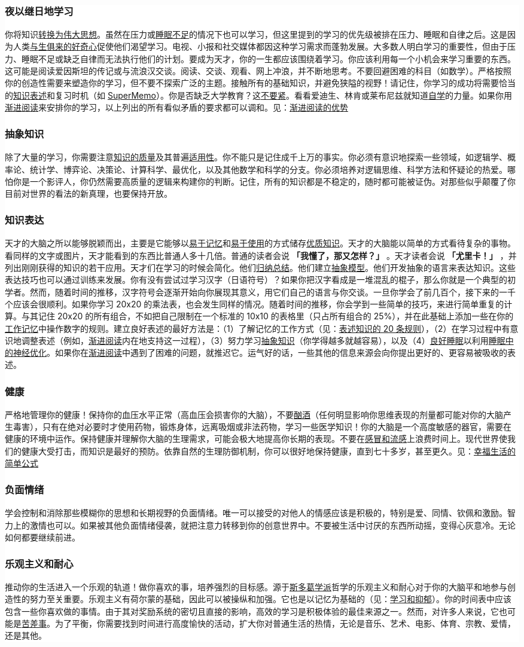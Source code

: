 ### 夜以继日地学习

你将知识[转换为伟大思想](https://supermemo.guru/wiki/How_to_solve_any_problem%3F)。虽然在压力或[睡眠不足](https://supermemo.guru/wiki/Sleep_deprivation)的情况下也可以学习，但这里提到的学习的优先级被排在压力、睡眠和自律之后。这是因为人类[与生俱来的好奇心](https://supermemo.guru/wiki/Learn_drive)促使他们渴望学习。电视、小报和社交媒体都因这种学习需求而蓬勃发展。大多数人明白学习的重要性，但由于压力、睡眠不足或缺乏自律而无法执行他们的计划。要成为天才，你的一生都应该围绕着学习。你应该利用每一个小机会来学习重要的东西。这可能是阅读爱因斯坦的传记或与流浪汉交谈。阅读、交谈、观看、网上冲浪，并不断地思考。不要回避困难的科目（如数学）。严格按照你的创造性需要来塑造你的学习，但不要不探索广泛的主题。接触所有的基础知识，并避免狭隘的视野！请记住，你学习的成功将需要恰当的[知识表述](https://supermemo.guru/wiki/20_rules)和复习时机（如 [SuperMemo](https://supermemo.guru/wiki/SuperMemo)）。你是否缺乏大学教育？这[不要紧](https://supermemo.guru/wiki/School_dropouts)。看看爱迪生、林肯或莱布尼兹就知道[自学](https://supermemo.guru/wiki/Self-learning)的力量。如果你用[渐进阅读](https://supermemo.guru/wiki/Incremental_reading)来安排你的学习，以上列出的所有看似矛盾的要求都可以调和。见：[渐进阅读的优势](https://supermemo.guru/wiki/Advantages_of_incremental_reading)

### 抽象知识

除了大量的学习，你需要注意[知识的质量](https://supermemo.guru/wiki/Abstract_knowledge)及其普遍[适用性](https://supermemo.guru/wiki/Applicability)。你不能只是记住成千上万的事实。你必须有意识地探索一些领域，如逻辑学、概率论、统计学、博弈论、决策论、计算科学、最优化，以及其他数学和科学的分支。你必须培养对逻辑思维、科学方法和怀疑论的热爱。哪怕你是一个影评人，你仍然需要高质量的逻辑来构建你的判断。记住，所有的知识都是不稳定的，随时都可能被证伪。对那些似乎颠覆了你目前对世界的看法的新真理，也要保持开放。

### 知识表达

天才的大脑之所以能够脱颖而出，主要是它能够以[易于记忆](https://supermemo.guru/wiki/20_rules)和[易于使用](https://supermemo.guru/wiki/Applicability)的方式储存[优质知识](https://supermemo.guru/wiki/Coherence)。天才的大脑能以简单的方式看待复杂的事物。看同样的文字或图片，天才能看到的东西比普通人多十几倍。普通的读者会说 **「我懂了，那又怎样？」** 。天才读者会说 **「尤里卡！」** ，并列出刚刚获得的知识的若干应用。天才们在学习的时候会简化。他们[归纳总结](https://supermemo.guru/wiki/Generalization)。他们建立[抽象模型](https://supermemo.guru/wiki/Abstract_knowledge)。他们开发抽象的语言来表达知识。这些表达技巧也可以通过训练来发展。你有没有尝试过学习汉字（日语符号）？如果你把汉字看成是一堆混乱的棍子，那么你就是一个典型的初学者。然而，随着时间的推移，汉字符号会逐渐开始向你展现其意义，用它们自己的语言与你交谈。一旦你学会了前几百个，接下来的一千个应该会很顺利。如果你学习 20x20 的乘法表，也会发生同样的情况。随着时间的推移，你会学到一些简单的技巧，来进行简单重复的计算。与其记住 20x20 的所有组合，不如把自己限制在一个标准的 10x10 的表格里（只占所有组合的 25%），并在此基础上添加一些在你的[工作记忆](https://supermemo.guru/wiki/Working_memory)中操作数字的规则。建立良好表述的最好方法是：（1）了解记忆的工作方式（见：[表述知识的 20 条规则](https://supermemo.guru/wiki/20_rules)），（2）在学习过程中有意识地调整表述（例如，[渐进阅读](https://supermemo.guru/wiki/Incremental_reading)内在地支持这一过程），（3）努力学习[抽象知识](https://supermemo.guru/wiki/Abstract_knowledge)（你学得越多就越容易），以及（4）[良好睡眠](https://supermemo.guru/wiki/Good_sleep)以利用[睡眠中的神经优化](https://supermemo.guru/wiki/Neural_optimization_in_sleep)。如果你在[渐进阅读](https://supermemo.guru/wiki/Incremental_reading)中遇到了困难的问题，就推迟它。运气好的话，一些其他的信息来源会向你提出更好的、更容易被吸收的表述。

### 健康

严格地管理你的健康！保持你的血压水平正常（高血压会损害你的大脑），不要[酗酒](https://supermemo.guru/wiki/Impact_of_alcohol_on_sleep)（任何明显影响你思维表现的剂量都可能对你的大脑产生毒害），只有在绝对必要时才使用药物，锻炼身体，远离吸烟或非法药物，学习一些医学知识！你的大脑是一个高度敏感的器官，需要在健康的环境中运作。保持健康并理解你大脑的生理需求，可能会极大地提高你长期的表现。不要在[感冒和流感](https://supermemo.guru/wiki/Formula_for_common_cold_prevention)上浪费时间上。现代世界使我们的健康大受打击，而知识是最好的预防。依靠自然的生理防御机制，你可以很好地保持健康，直到七十多岁，甚至更久。见：[幸福生活的简单公式](https://supermemo.guru/wiki/Simple_formula_for_a_happy_life)

### 负面情绪

学会控制和消除那些模糊你的思想和长期视野的负面情绪。唯一可以接受的对他人的情感应该是积极的，特别是爱、同情、钦佩和激励。智力上的激情也可以。如果被其他负面情绪侵袭，就把注意力转移到你的创意世界中。不要被生活中讨厌的东西所动摇，变得心灰意冷。无论如何都要继续前进。

### 乐观主义和耐心

推动你的生活进入一个乐观的轨道！做你喜欢的事，培养强烈的目标感。源于[斯多葛学派](https://supermemo.guru/wiki/Stoicism)哲学的乐观主义和耐心对于你的大脑平和地参与创造性的努力至关重要。乐观主义有荷尔蒙的基础，因此可以被操纵和加强。它也是以记忆为基础的（见：[学习和抑郁](https://supermemo.guru/wiki/Learning_and_depression)）。你的时间表中应该包含一些你喜欢做的事情。由于其对奖励系统的密切且直接的影响，高效的学习是积极体验的最佳来源之一。然而，对许多人来说，它也可能是[苦差事](https://supermemo.guru/wiki/Problem_of_Schooling)。为了平衡，你需要找到时间进行高度愉快的活动，扩大你对普通生活的热情，无论是音乐、艺术、电影、体育、宗教、爱情，还是其他。
